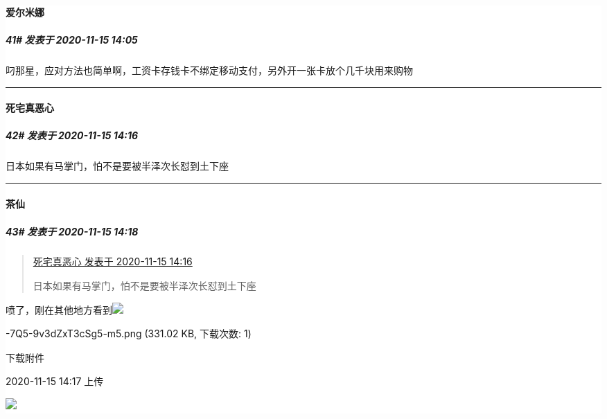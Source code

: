 ####  爱尔米娜  
##### 41#       发表于 2020-11-15 14:05




叼那星，应对方法也简单啊，工资卡存钱卡不绑定移动支付，另外开一张卡放个几千块用来购物







*****

####  死宅真恶心  
##### 42#       发表于 2020-11-15 14:16




日本如果有马掌门，怕不是要被半泽次长怼到土下座







*****

####  茶仙  
##### 43#       发表于 2020-11-15 14:18



<blockquote><a href="httphttps://bbs.saraba1st.com/2b/forum.php?mod=redirect&amp;goto=findpost&amp;pid=49400065&amp;ptid=1972356" target="_blank">死宅真恶心 发表于 2020-11-15 14:16</a>

日本如果有马掌门，怕不是要被半泽次长怼到土下座</blockquote>

喷了，刚在其他地方看到<img src="https://static.saraba1st.com/image/smiley/face2017/048.png" referrerpolicy="no-referrer">






-7Q5-9v3dZxT3cSg5-m5.png
(331.02 KB, 下载次数: 1)




下载附件


2020-11-15 14:17 上传









<img src="https://img.saraba1st.com/forum/202011/15/141748lvmtvepmq3ampbmq.png" referrerpolicy="no-referrer">

